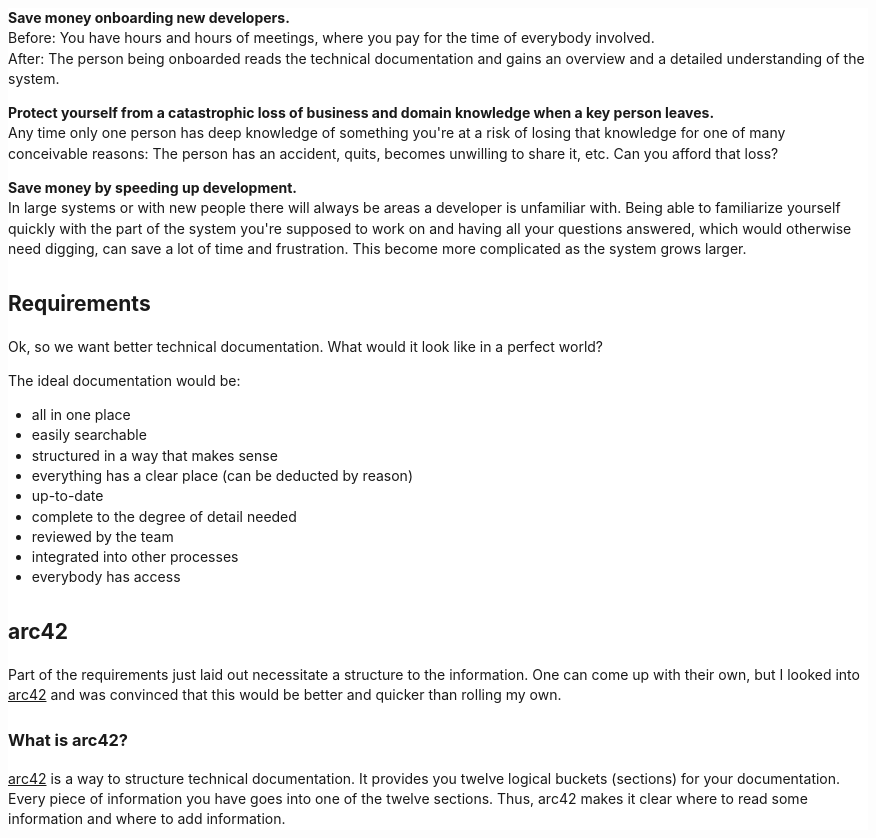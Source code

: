 **Save money onboarding new developers.**
<br>
Before: You have hours and hours of meetings, where you pay for the time of
everybody involved.
<br>
After: The person being onboarded reads the technical documentation and
gains an overview and a detailed understanding of the system.

**Protect yourself from a catastrophic loss of business and domain knowledge
when a key person leaves.**
<br>
Any time only one person has deep knowledge of something you're at a risk of
losing that knowledge for one of many conceivable reasons: The person has an
accident, quits, becomes unwilling to share it, etc.
Can you afford that loss?

**Save money by speeding up development.**
<br>
In large systems or with new people there will always be areas a developer
is unfamiliar with.
Being able to familiarize yourself quickly with the part of the system
you're supposed to work on and having all your questions answered, which would
otherwise need digging, can save a lot of time and frustration.
This become more complicated as the system grows larger.

## Requirements

Ok, so we want better technical documentation.
What would it look like in a perfect world?

The ideal documentation would be:
- all in one place
- easily searchable
- structured in a way that makes sense
- everything has a clear place (can be deducted by reason)
- up-to-date
- complete to the degree of detail needed
- reviewed by the team
- integrated into other processes
- everybody has access

## arc42

Part of the requirements just laid out necessitate a structure to the
information.
One can come up with their own, but I looked into [arc42] and was convinced
that this would be better and quicker than rolling my own.

### What is arc42?

[arc42] is a way to structure technical documentation.
It provides you twelve logical buckets (sections) for your documentation.
Every piece of information you have goes into one of the twelve sections.
Thus, arc42 makes it clear where to read some information and where to add
information.


[mermaid]: https://mermaid.js.org
[arc42]: https://arc42.org/overview
[^adr]: An Architecture Decision Record describes the reason behind